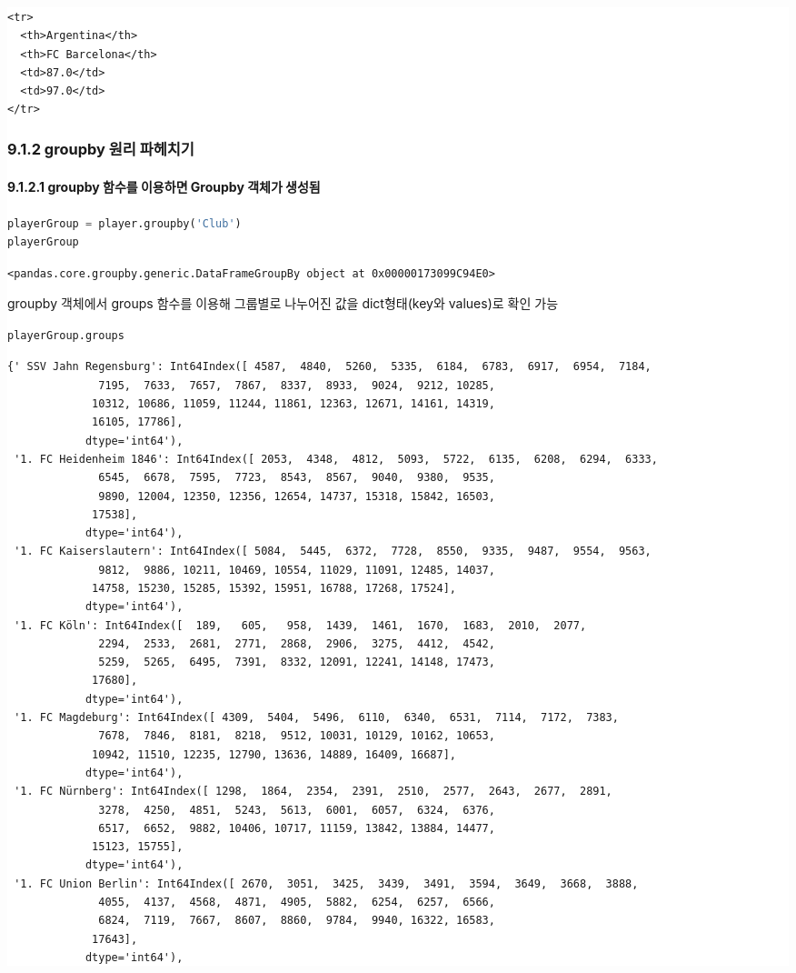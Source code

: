     <tr>
      <th>Argentina</th>
      <th>FC Barcelona</th>
      <td>87.0</td>
      <td>97.0</td>
    </tr>
  </tbody>
</table>
</div>



### 9.1.2 groupby 원리 파헤치기

#### 9.1.2.1 groupby 함수를 이용하면 Groupby 객체가 생성됨


```python
playerGroup = player.groupby('Club')
playerGroup
```




    <pandas.core.groupby.generic.DataFrameGroupBy object at 0x00000173099C94E0>



groupby 객체에서 groups 함수를 이용해 그룹별로 나누어진 값을 dict형태(key와 values)로 확인 가능


```python
playerGroup.groups
```




    {' SSV Jahn Regensburg': Int64Index([ 4587,  4840,  5260,  5335,  6184,  6783,  6917,  6954,  7184,
                  7195,  7633,  7657,  7867,  8337,  8933,  9024,  9212, 10285,
                 10312, 10686, 11059, 11244, 11861, 12363, 12671, 14161, 14319,
                 16105, 17786],
                dtype='int64'),
     '1. FC Heidenheim 1846': Int64Index([ 2053,  4348,  4812,  5093,  5722,  6135,  6208,  6294,  6333,
                  6545,  6678,  7595,  7723,  8543,  8567,  9040,  9380,  9535,
                  9890, 12004, 12350, 12356, 12654, 14737, 15318, 15842, 16503,
                 17538],
                dtype='int64'),
     '1. FC Kaiserslautern': Int64Index([ 5084,  5445,  6372,  7728,  8550,  9335,  9487,  9554,  9563,
                  9812,  9886, 10211, 10469, 10554, 11029, 11091, 12485, 14037,
                 14758, 15230, 15285, 15392, 15951, 16788, 17268, 17524],
                dtype='int64'),
     '1. FC Köln': Int64Index([  189,   605,   958,  1439,  1461,  1670,  1683,  2010,  2077,
                  2294,  2533,  2681,  2771,  2868,  2906,  3275,  4412,  4542,
                  5259,  5265,  6495,  7391,  8332, 12091, 12241, 14148, 17473,
                 17680],
                dtype='int64'),
     '1. FC Magdeburg': Int64Index([ 4309,  5404,  5496,  6110,  6340,  6531,  7114,  7172,  7383,
                  7678,  7846,  8181,  8218,  9512, 10031, 10129, 10162, 10653,
                 10942, 11510, 12235, 12790, 13636, 14889, 16409, 16687],
                dtype='int64'),
     '1. FC Nürnberg': Int64Index([ 1298,  1864,  2354,  2391,  2510,  2577,  2643,  2677,  2891,
                  3278,  4250,  4851,  5243,  5613,  6001,  6057,  6324,  6376,
                  6517,  6652,  9882, 10406, 10717, 11159, 13842, 13884, 14477,
                 15123, 15755],
                dtype='int64'),
     '1. FC Union Berlin': Int64Index([ 2670,  3051,  3425,  3439,  3491,  3594,  3649,  3668,  3888,
                  4055,  4137,  4568,  4871,  4905,  5882,  6254,  6257,  6566,
                  6824,  7119,  7667,  8607,  8860,  9784,  9940, 16322, 16583,
                 17643],
                dtype='int64'),